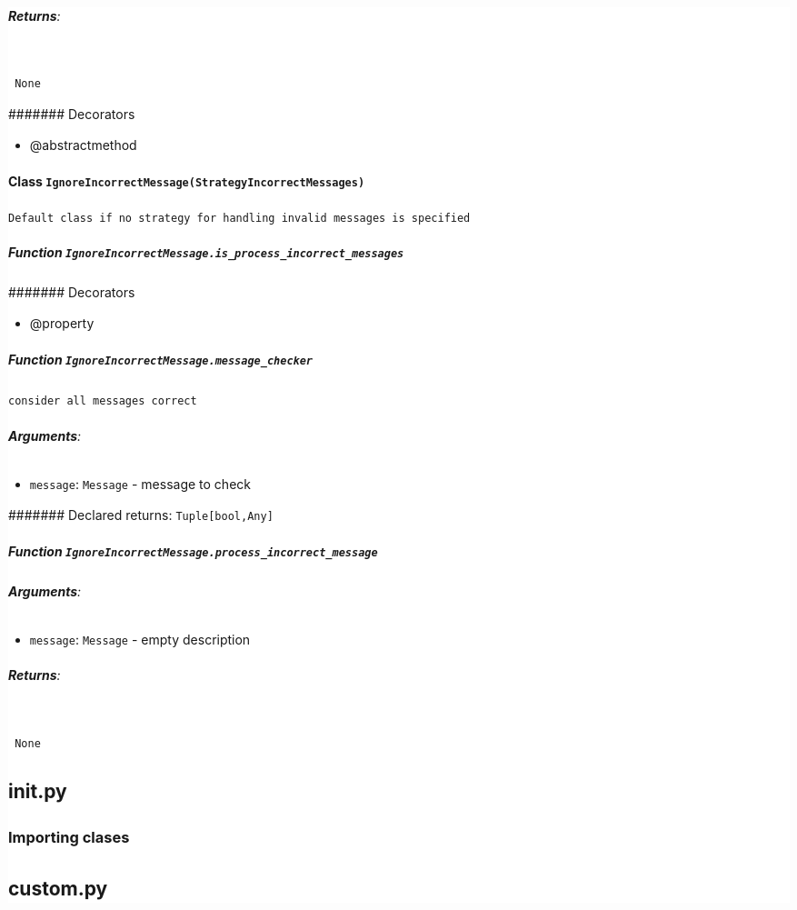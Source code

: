 ###### **Returns**:

```console

 None

```

####### Decorators

+ @abstractmethod

#### Class  `IgnoreIncorrectMessage(StrategyIncorrectMessages)`

`Default class if no strategy for handling invalid messages is specified`

##### Function `IgnoreIncorrectMessage.is_process_incorrect_messages`

####### Decorators

+ @property

##### Function `IgnoreIncorrectMessage.message_checker`

 ``` 
 consider all messages correct 
 ```

###### **Arguments**:

 + `message`: `Message` -  message to check

####### Declared returns: `Tuple[bool,Any]`

##### Function `IgnoreIncorrectMessage.process_incorrect_message`

###### **Arguments**:

 + `message`: `Message` - empty description

###### **Returns**:

```console

 None

```

## __init__.py

### Importing clases

## custom.py
